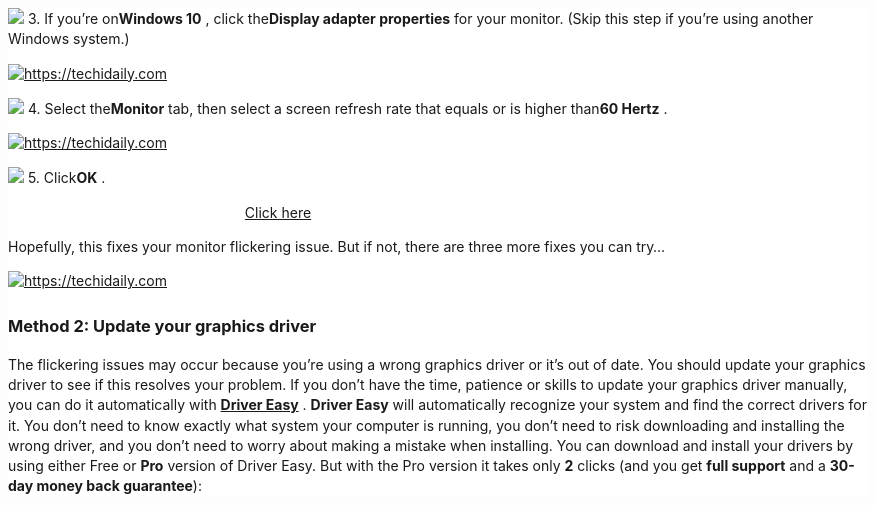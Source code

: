 
![](https://images.drivereasy.com/wp-content/uploads/2018/08/img_5b7e704e6a599.jpg)
3. If you’re on**Windows 10** , click the**Display adapter properties** for your monitor. (Skip this step if you’re using another Windows system.)  

<a href="https://appsumo.8odi.net/c/5597632/2118315/7443" target="_top" id="2118315">
  <img src="//a.impactradius-go.com/display-ad/7443-2118315" border="0" alt="https://techidaily.com" width="728" height="90"/>
</a>
<img height="0" width="0" src="https://appsumo.8odi.net/i/5597632/2118315/7443" style="position:absolute;visibility:hidden;" border="0" />

![](https://images.drivereasy.com/wp-content/uploads/2018/08/img_5b7e7085d412e.jpg)
4. Select the**Monitor** tab, then select a screen refresh rate that equals or is higher than**60 Hertz** .  

<a href="https://aligracehair.sjv.io/c/5597632/2135412/19272" target="_top" id="2135412">
  <img src="//a.impactradius-go.com/display-ad/19272-2135412" border="0" alt="https://techidaily.com" width="250" height="90"/>
</a>
<img height="0" width="0" src="https://aligracehair.sjv.io/i/5597632/2135412/19272" style="position:absolute;visibility:hidden;" border="0" />

![](https://images.drivereasy.com/wp-content/uploads/2018/08/img_5b7e71d39685f.jpg)
5. Click**OK** .

<span id="1834906">
					<video width="864" height="864" style="cursor:pointer"
           poster="//a.impactradius-go.com/display-clicktoplayimage/1834906.png"
           onclick="if(!this.playClicked){this.play();this.setAttribute('controls',true);this.playClicked=true;}">
	   <source src="//a.impactradius-go.com/display-ad/16836-1834906">
	   <img src="//a.impactradius-go.com/display-clicktoplayimage/1834906.png" style="border: none; height: 100%; width: 100%; object-fit: contain">
	</video>
	<div style="width:540px;text-align:center"><a href="javascript:window.open(decodeURIComponent('https%3A%2F%2F25home.pxf.io%2Fc%2F5597632%2F1834906%2F16836'), '_blank');void(0);">Click here</a></div>
</span>
<img height="0" width="0" src="https://imp.pxf.io/i/5597632/1834906/16836" style="position:absolute;visibility:hidden;" border="0" />

Hopefully, this fixes your monitor flickering issue. But if not, there are three more fixes you can try…


<a href="https://ephamedtechinc.pxf.io/c/5597632/2137221/26400" target="_top" id="2137221">
  <img src="//a.impactradius-go.com/display-ad/26400-2137221" border="0" alt="https://techidaily.com" width="728" height="90"/>
</a>
<img height="0" width="0" src="https://ephamedtechinc.pxf.io/i/5597632/2137221/26400" style="position:absolute;visibility:hidden;" border="0" />

### Method 2: Update your graphics driver

The flickering issues may occur because you’re using a wrong graphics driver or it’s out of date. You should update your graphics driver to see if this resolves your problem. If you don’t have the time, patience or skills to update your graphics driver manually, you can do it automatically with [**Driver Easy**](https://tools.techidaily.com/drivereasy/download/) . **Driver Easy**  will automatically recognize your system and find the correct drivers for it. You don’t need to know exactly what system your computer is running, you don’t need to risk downloading and installing the wrong driver, and you don’t need to worry about making a mistake when installing.  You can download and install your drivers by using either Free or **Pro**  version of Driver Easy. But with the Pro version it takes only **2**  clicks (and you get **full support** and a **30-day money back guarantee**):

